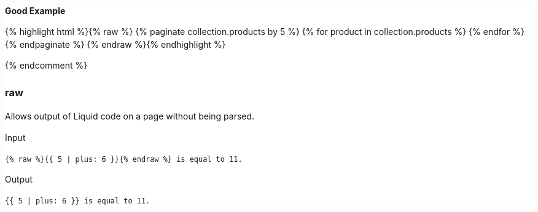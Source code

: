
**Good Example**
<div>
{% highlight html %}{% raw %}
{% paginate collection.products by 5 %}  
  {% for product in collection.products %}
    <!--show product details here -->
  {% endfor %}
{% endpaginate %}
{% endraw %}{% endhighlight %}
</div>

{% endcomment %}




















### raw

<p>Allows output of Liquid code on a page without being parsed.</p>

<p class="input">Input</p>

<div>
<div class="highlight"><pre><code class="html">&#123;% raw %&#125;&#123;&#123; 5 | plus: 6 &#125;&#125;&#123;% endraw %&#125; is equal to 11.</code></pre></div>
</div>

<p class="output">Output</p>

<div>
<div class="highlight"><pre><code class="html">&#123;&#123; 5 | plus: 6 &#125;&#125; is equal to 11.</code></pre></div>
</div>



